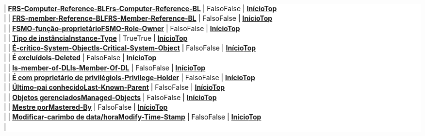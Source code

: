 | [<span data-ttu-id="f4836-219">**FRS-Computer-Reference-BL**</span><span class="sxs-lookup"><span data-stu-id="f4836-219">**Frs-Computer-Reference-BL**</span></span>](a-frscomputerreferencebl.md)             | <span data-ttu-id="f4836-220">Falso</span><span class="sxs-lookup"><span data-stu-id="f4836-220">False</span></span>     | [<span data-ttu-id="f4836-221">**Início**</span><span class="sxs-lookup"><span data-stu-id="f4836-221">**Top**</span></span>](c-top.md)<br/> |
| [<span data-ttu-id="f4836-222">**FRS-member-Reference-BL**</span><span class="sxs-lookup"><span data-stu-id="f4836-222">**FRS-Member-Reference-BL**</span></span>](a-frsmemberreferencebl.md)                 | <span data-ttu-id="f4836-223">Falso</span><span class="sxs-lookup"><span data-stu-id="f4836-223">False</span></span>     | [<span data-ttu-id="f4836-224">**Início**</span><span class="sxs-lookup"><span data-stu-id="f4836-224">**Top**</span></span>](c-top.md)<br/> |
| [<span data-ttu-id="f4836-225">**FSMO-função-proprietário**</span><span class="sxs-lookup"><span data-stu-id="f4836-225">**FSMO-Role-Owner**</span></span>](a-fsmoroleowner.md)                                | <span data-ttu-id="f4836-226">Falso</span><span class="sxs-lookup"><span data-stu-id="f4836-226">False</span></span>     | [<span data-ttu-id="f4836-227">**Início**</span><span class="sxs-lookup"><span data-stu-id="f4836-227">**Top**</span></span>](c-top.md)<br/> |
| [<span data-ttu-id="f4836-228">**Tipo de instância**</span><span class="sxs-lookup"><span data-stu-id="f4836-228">**Instance-Type**</span></span>](a-instancetype.md)                                   | <span data-ttu-id="f4836-229">True</span><span class="sxs-lookup"><span data-stu-id="f4836-229">True</span></span>      | [<span data-ttu-id="f4836-230">**Início**</span><span class="sxs-lookup"><span data-stu-id="f4836-230">**Top**</span></span>](c-top.md)<br/> |
| [<span data-ttu-id="f4836-231">**É-crítico-System-Object**</span><span class="sxs-lookup"><span data-stu-id="f4836-231">**Is-Critical-System-Object**</span></span>](a-iscriticalsystemobject.md)             | <span data-ttu-id="f4836-232">Falso</span><span class="sxs-lookup"><span data-stu-id="f4836-232">False</span></span>     | [<span data-ttu-id="f4836-233">**Início**</span><span class="sxs-lookup"><span data-stu-id="f4836-233">**Top**</span></span>](c-top.md)<br/> |
| [<span data-ttu-id="f4836-234">**É excluído**</span><span class="sxs-lookup"><span data-stu-id="f4836-234">**Is-Deleted**</span></span>](a-isdeleted.md)                                         | <span data-ttu-id="f4836-235">Falso</span><span class="sxs-lookup"><span data-stu-id="f4836-235">False</span></span>     | [<span data-ttu-id="f4836-236">**Início**</span><span class="sxs-lookup"><span data-stu-id="f4836-236">**Top**</span></span>](c-top.md)<br/> |
| [<span data-ttu-id="f4836-237">**Is-member-of-DL**</span><span class="sxs-lookup"><span data-stu-id="f4836-237">**Is-Member-Of-DL**</span></span>](a-memberof.md)                                     | <span data-ttu-id="f4836-238">Falso</span><span class="sxs-lookup"><span data-stu-id="f4836-238">False</span></span>     | [<span data-ttu-id="f4836-239">**Início**</span><span class="sxs-lookup"><span data-stu-id="f4836-239">**Top**</span></span>](c-top.md)<br/> |
| [<span data-ttu-id="f4836-240">**É com proprietário de privilégio**</span><span class="sxs-lookup"><span data-stu-id="f4836-240">**Is-Privilege-Holder**</span></span>](a-isprivilegeholder.md)                        | <span data-ttu-id="f4836-241">Falso</span><span class="sxs-lookup"><span data-stu-id="f4836-241">False</span></span>     | [<span data-ttu-id="f4836-242">**Início**</span><span class="sxs-lookup"><span data-stu-id="f4836-242">**Top**</span></span>](c-top.md)<br/> |
| [<span data-ttu-id="f4836-243">**Último-pai conhecido**</span><span class="sxs-lookup"><span data-stu-id="f4836-243">**Last-Known-Parent**</span></span>](a-lastknownparent.md)                            | <span data-ttu-id="f4836-244">Falso</span><span class="sxs-lookup"><span data-stu-id="f4836-244">False</span></span>     | [<span data-ttu-id="f4836-245">**Início**</span><span class="sxs-lookup"><span data-stu-id="f4836-245">**Top**</span></span>](c-top.md)<br/> |
| [<span data-ttu-id="f4836-246">**Objetos gerenciados**</span><span class="sxs-lookup"><span data-stu-id="f4836-246">**Managed-Objects**</span></span>](a-managedobjects.md)                               | <span data-ttu-id="f4836-247">Falso</span><span class="sxs-lookup"><span data-stu-id="f4836-247">False</span></span>     | [<span data-ttu-id="f4836-248">**Início**</span><span class="sxs-lookup"><span data-stu-id="f4836-248">**Top**</span></span>](c-top.md)<br/> |
| [<span data-ttu-id="f4836-249">**Mestre por**</span><span class="sxs-lookup"><span data-stu-id="f4836-249">**Mastered-By**</span></span>](a-masteredby.md)                                       | <span data-ttu-id="f4836-250">Falso</span><span class="sxs-lookup"><span data-stu-id="f4836-250">False</span></span>     | [<span data-ttu-id="f4836-251">**Início**</span><span class="sxs-lookup"><span data-stu-id="f4836-251">**Top**</span></span>](c-top.md)<br/> |
| [<span data-ttu-id="f4836-252">**Modificar-carimbo de data/hora**</span><span class="sxs-lookup"><span data-stu-id="f4836-252">**Modify-Time-Stamp**</span></span>](a-modifytimestamp.md)                            | <span data-ttu-id="f4836-253">Falso</span><span class="sxs-lookup"><span data-stu-id="f4836-253">False</span></span>     | [<span data-ttu-id="f4836-254">**Início**</span><span class="sxs-lookup"><span data-stu-id="f4836-254">**Top**</span></span>](c-top.md)<br/> |